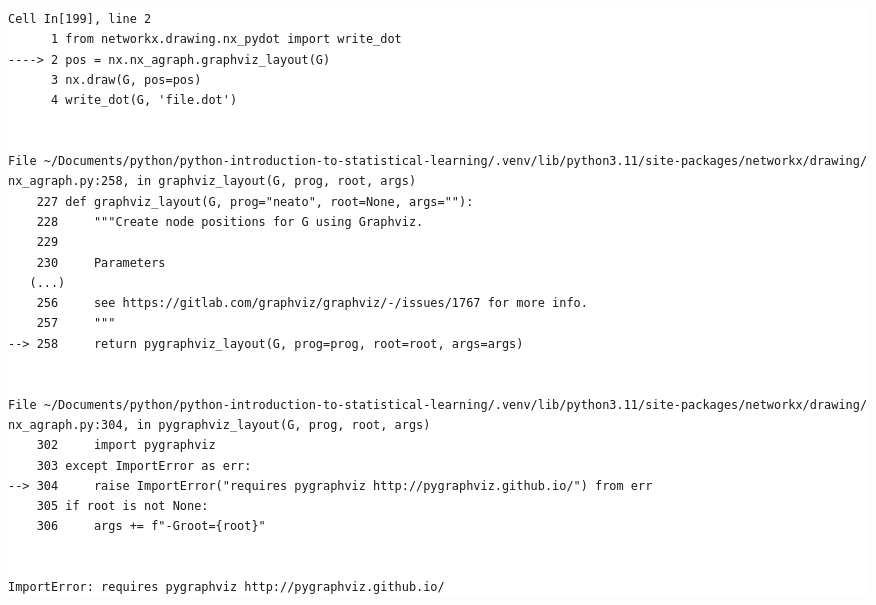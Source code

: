     Cell In[199], line 2
          1 from networkx.drawing.nx_pydot import write_dot
    ----> 2 pos = nx.nx_agraph.graphviz_layout(G)
          3 nx.draw(G, pos=pos)
          4 write_dot(G, 'file.dot')


    File ~/Documents/python/python-introduction-to-statistical-learning/.venv/lib/python3.11/site-packages/networkx/drawing/nx_agraph.py:258, in graphviz_layout(G, prog, root, args)
        227 def graphviz_layout(G, prog="neato", root=None, args=""):
        228     """Create node positions for G using Graphviz.
        229 
        230     Parameters
       (...)
        256     see https://gitlab.com/graphviz/graphviz/-/issues/1767 for more info.
        257     """
    --> 258     return pygraphviz_layout(G, prog=prog, root=root, args=args)


    File ~/Documents/python/python-introduction-to-statistical-learning/.venv/lib/python3.11/site-packages/networkx/drawing/nx_agraph.py:304, in pygraphviz_layout(G, prog, root, args)
        302     import pygraphviz
        303 except ImportError as err:
    --> 304     raise ImportError("requires pygraphviz http://pygraphviz.github.io/") from err
        305 if root is not None:
        306     args += f"-Groot={root}"


    ImportError: requires pygraphviz http://pygraphviz.github.io/


